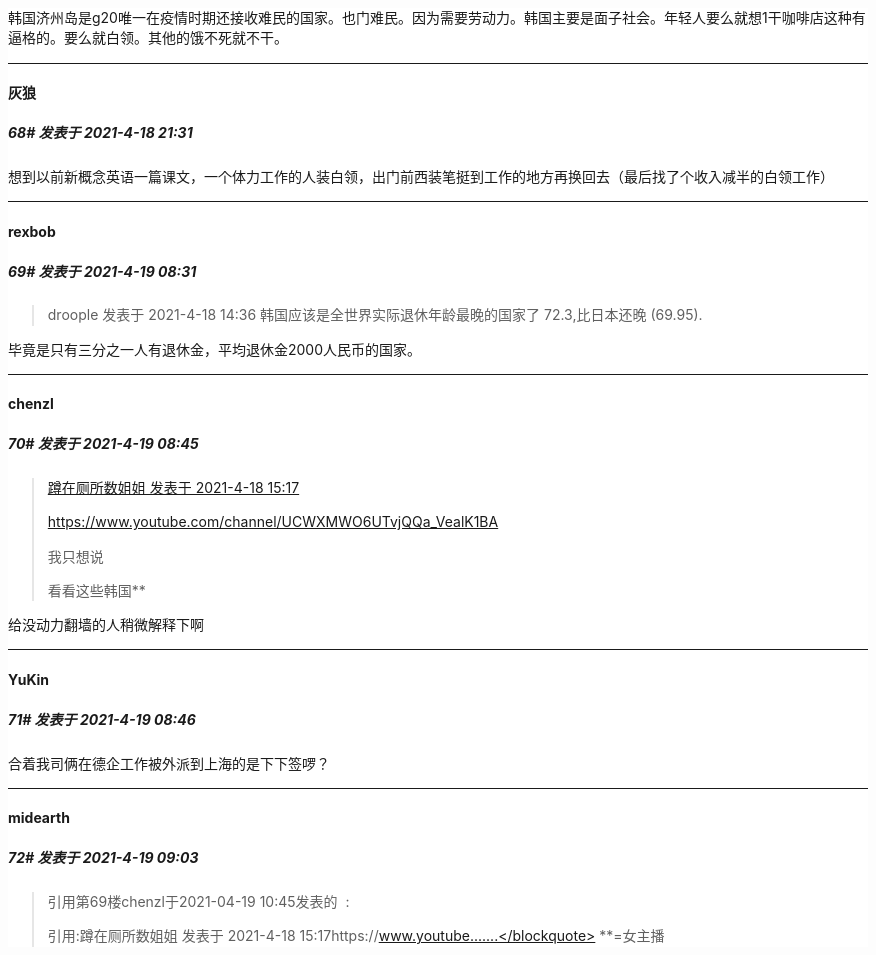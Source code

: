
韩国济州岛是g20唯一在疫情时期还接收难民的国家。也门难民。因为需要劳动力。韩国主要是面子社会。年轻人要么就想1干咖啡店这种有逼格的。要么就白领。其他的饿不死就不干。


*****

####  灰狼  
##### 68#       发表于 2021-4-18 21:31


想到以前新概念英语一篇课文，一个体力工作的人装白领，出门前西装笔挺到工作的地方再换回去（最后找了个收入减半的白领工作）


*****

####  rexbob  
##### 69#       发表于 2021-4-19 08:31


<blockquote>droople 发表于 2021-4-18 14:36
韩国应该是全世界实际退休年龄最晚的国家了 72.3,比日本还晚 (69.95).</blockquote>
毕竟是只有三分之一人有退休金，平均退休金2000人民币的国家。


*****

####  chenzl  
##### 70#       发表于 2021-4-19 08:45


<blockquote><a href="httphttps://bbs.saraba1st.com/2b/forum.php?mod=redirect&amp;goto=findpost&amp;pid=50976385&amp;ptid=1999660" target="_blank">蹲在厕所数姐姐 发表于 2021-4-18 15:17</a>

https://www.youtube.com/channel/UCWXMWO6UTvjQQa_VealK1BA

我只想说

看看这些韩国**</blockquote>
给没动力翻墙的人稍微解释下啊


*****

####  YuKin  
##### 71#       发表于 2021-4-19 08:46


合着我司俩在德企工作被外派到上海的是下下签啰？


*****

####  midearth  
##### 72#       发表于 2021-4-19 09:03


<blockquote>引用第69楼chenzl于2021-04-19 10:45发表的  :

引用:蹲在厕所数姐姐 发表于 2021-4-18 15:17https://www.youtube.......</blockquote>
**=女主播
